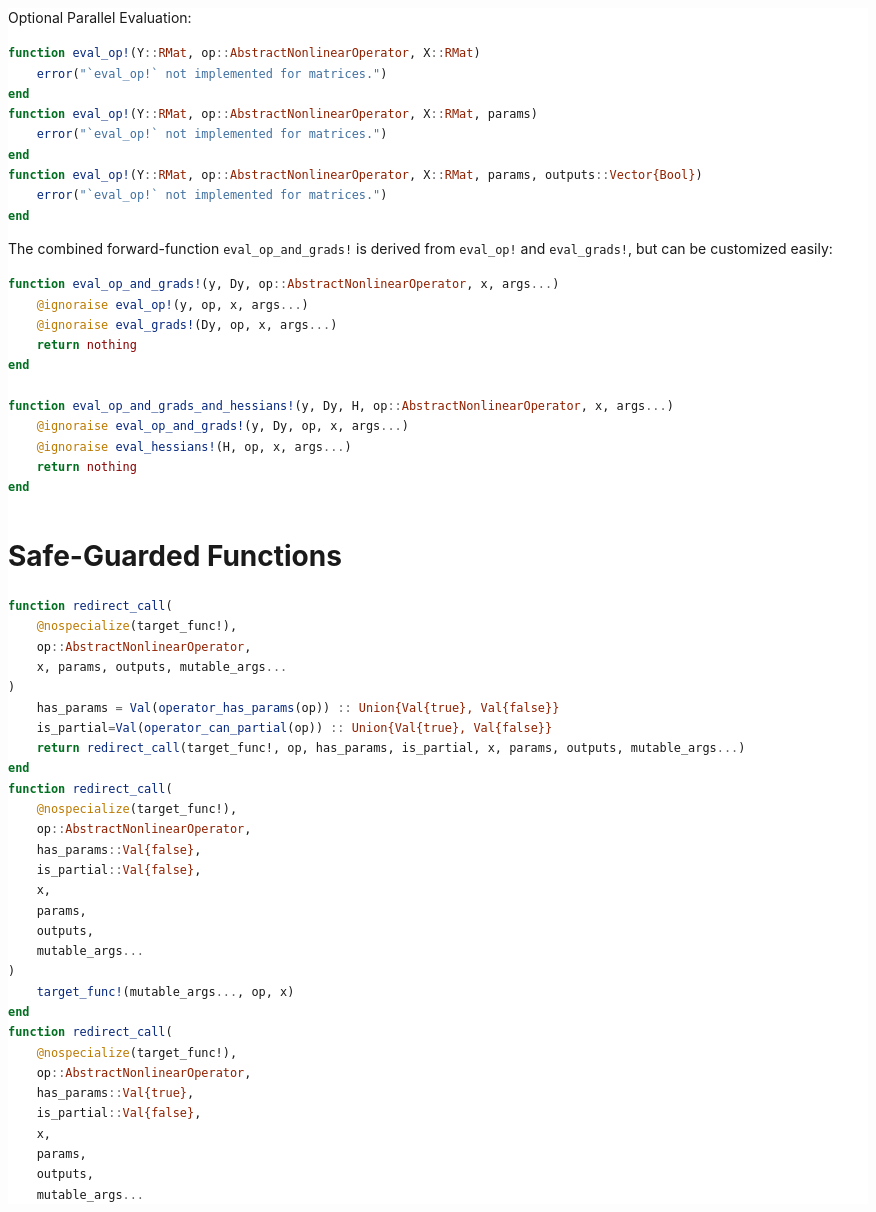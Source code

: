 Optional Parallel Evaluation:

````julia
function eval_op!(Y::RMat, op::AbstractNonlinearOperator, X::RMat)
    error("`eval_op!` not implemented for matrices.")
end
function eval_op!(Y::RMat, op::AbstractNonlinearOperator, X::RMat, params)
    error("`eval_op!` not implemented for matrices.")
end
function eval_op!(Y::RMat, op::AbstractNonlinearOperator, X::RMat, params, outputs::Vector{Bool})
    error("`eval_op!` not implemented for matrices.")
end
````

The combined forward-function `eval_op_and_grads!` is derived from `eval_op!` and
`eval_grads!`, but can be customized easily:

````julia
function eval_op_and_grads!(y, Dy, op::AbstractNonlinearOperator, x, args...)
    @ignoraise eval_op!(y, op, x, args...)
    @ignoraise eval_grads!(Dy, op, x, args...)
    return nothing
end

function eval_op_and_grads_and_hessians!(y, Dy, H, op::AbstractNonlinearOperator, x, args...)
    @ignoraise eval_op_and_grads!(y, Dy, op, x, args...)
    @ignoraise eval_hessians!(H, op, x, args...)
    return nothing
end
````

# Safe-Guarded Functions

````julia
function redirect_call(
    @nospecialize(target_func!),
    op::AbstractNonlinearOperator,
    x, params, outputs, mutable_args...
)
    has_params = Val(operator_has_params(op)) :: Union{Val{true}, Val{false}}
    is_partial=Val(operator_can_partial(op)) :: Union{Val{true}, Val{false}}
    return redirect_call(target_func!, op, has_params, is_partial, x, params, outputs, mutable_args...)
end
function redirect_call(
    @nospecialize(target_func!),
    op::AbstractNonlinearOperator,
    has_params::Val{false},
    is_partial::Val{false},
    x,
    params,
    outputs,
    mutable_args...
)
    target_func!(mutable_args..., op, x)
end
function redirect_call(
    @nospecialize(target_func!),
    op::AbstractNonlinearOperator,
    has_params::Val{true},
    is_partial::Val{false},
    x,
    params,
    outputs,
    mutable_args...
````